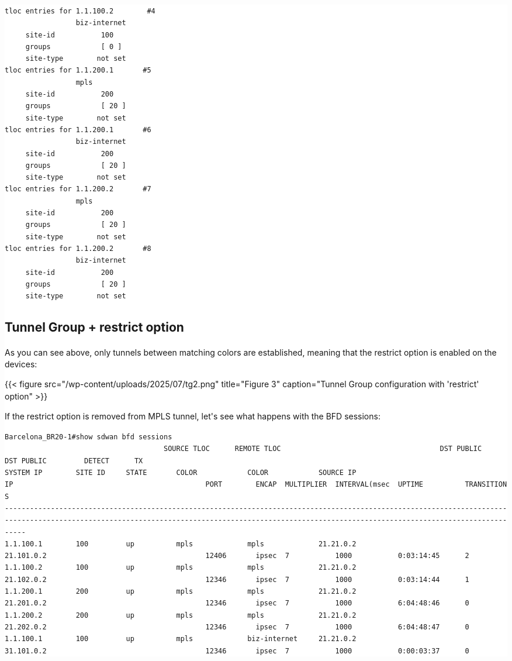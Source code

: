 ```
tloc entries for 1.1.100.2        #4
                 biz-internet
     site-id           100
     groups            [ 0 ]
     site-type        not set
tloc entries for 1.1.200.1       #5
                 mpls
     site-id           200
     groups            [ 20 ]
     site-type        not set
tloc entries for 1.1.200.1       #6
                 biz-internet
     site-id           200
     groups            [ 20 ]
     site-type        not set
tloc entries for 1.1.200.2       #7
                 mpls
     site-id           200
     groups            [ 20 ]
     site-type        not set
tloc entries for 1.1.200.2       #8
                 biz-internet
     site-id           200
     groups            [ 20 ]
     site-type        not set
```

## Tunnel Group + restrict option

As you can see above, only tunnels between matching colors are established, meaning that the restrict option is enabled on the devices:

{{< figure src="/wp-content/uploads/2025/07/tg2.png" title="Figure 3" caption="Tunnel Group configuration with 'restrict' option" >}}

If the restrict option is removed from MPLS tunnel, let's see what happens with the BFD sessions:

```
Barcelona_BR20-1#show sdwan bfd sessions 
                                      SOURCE TLOC      REMOTE TLOC                                      DST PUBLIC                      DST PUBLIC         DETECT      TX                              
SYSTEM IP        SITE ID     STATE       COLOR            COLOR            SOURCE IP                                       IP                                              PORT        ENCAP  MULTIPLIER  INTERVAL(msec  UPTIME          TRANSITIONS   
-----------------------------------------------------------------------------------------------------------------------------------------------------------------------------------------------------------------------------------------------------
1.1.100.1        100         up          mpls             mpls             21.21.0.2                                       21.101.0.2                                      12406       ipsec  7           1000           0:03:14:45      2             
1.1.100.2        100         up          mpls             mpls             21.21.0.2                                       21.102.0.2                                      12346       ipsec  7           1000           0:03:14:44      1             
1.1.200.1        200         up          mpls             mpls             21.21.0.2                                       21.201.0.2                                      12346       ipsec  7           1000           6:04:48:46      0             
1.1.200.2        200         up          mpls             mpls             21.21.0.2                                       21.202.0.2                                      12346       ipsec  7           1000           6:04:48:47      0             
1.1.100.1        100         up          mpls             biz-internet     21.21.0.2                                       31.101.0.2                                      12346       ipsec  7           1000           0:00:03:37      0             
```